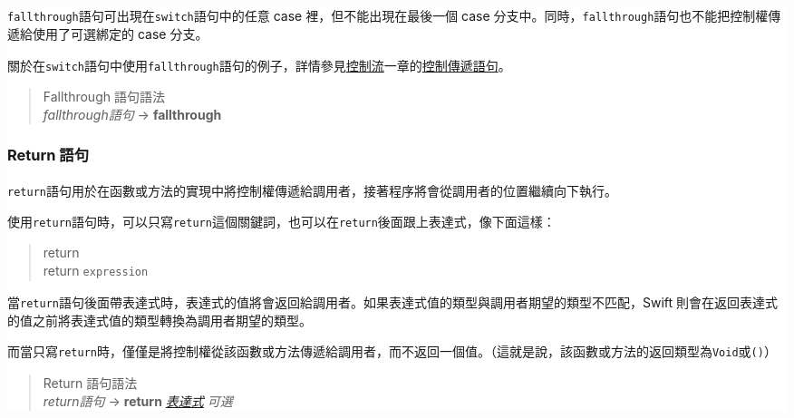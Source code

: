 `fallthrough`語句可出現在`switch`語句中的任意 case 裡，但不能出現在最後一個 case 分支中。同時，`fallthrough`語句也不能把控制權傳遞給使用了可選綁定的 case 分支。

關於在`switch`語句中使用`fallthrough`語句的例子，詳情參見[控制流](../chapter2/05_Control_Flow.html)一章的[控制傳遞語句](../chapter2/05_Control_Flow.html#control_transfer_statements)。

> Fallthrough 語句語法  
> *fallthrough語句* → **fallthrough**  

### Return 語句

`return`語句用於在函數或方法的實現中將控制權傳遞給調用者，接著程序將會從調用者的位置繼續向下執行。

使用`return`語句時，可以只寫`return`這個關鍵詞，也可以在`return`後面跟上表達式，像下面這樣：

> return  
> return `expression`  

當`return`語句後面帶表達式時，表達式的值將會返回給調用者。如果表達式值的類型與調用者期望的類型不匹配，Swift 則會在返回表達式的值之前將表達式值的類型轉換為調用者期望的類型。

而當只寫`return`時，僅僅是將控制權從該函數或方法傳遞給調用者，而不返回一個值。（這就是說，該函數或方法的返回類型為`Void`或`()`）

> Return 語句語法  
> *return語句* → **return** [*表達式*](..\chapter3\04_Expressions.html#expression) _可選_  
